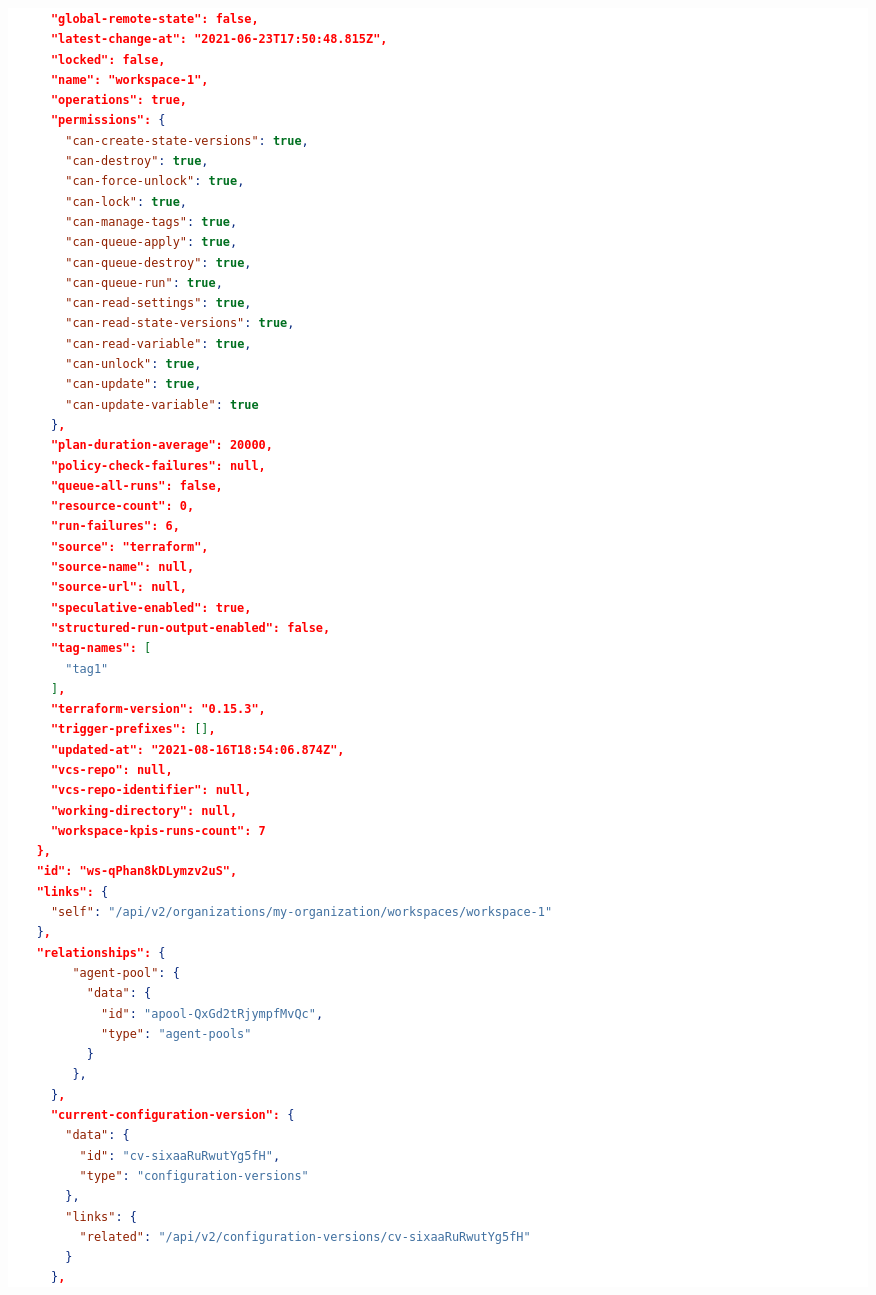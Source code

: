 ```json
      "global-remote-state": false,
      "latest-change-at": "2021-06-23T17:50:48.815Z",
      "locked": false,
      "name": "workspace-1",
      "operations": true,
      "permissions": {
        "can-create-state-versions": true,
        "can-destroy": true,
        "can-force-unlock": true,
        "can-lock": true,
        "can-manage-tags": true,
        "can-queue-apply": true,
        "can-queue-destroy": true,
        "can-queue-run": true,
        "can-read-settings": true,
        "can-read-state-versions": true,
        "can-read-variable": true,
        "can-unlock": true,
        "can-update": true,
        "can-update-variable": true
      },
      "plan-duration-average": 20000,
      "policy-check-failures": null,
      "queue-all-runs": false,
      "resource-count": 0,
      "run-failures": 6,
      "source": "terraform",
      "source-name": null,
      "source-url": null,
      "speculative-enabled": true,
      "structured-run-output-enabled": false,
      "tag-names": [
        "tag1"
      ],
      "terraform-version": "0.15.3",
      "trigger-prefixes": [],
      "updated-at": "2021-08-16T18:54:06.874Z",
      "vcs-repo": null,
      "vcs-repo-identifier": null,
      "working-directory": null,
      "workspace-kpis-runs-count": 7
    },
    "id": "ws-qPhan8kDLymzv2uS",
    "links": {
      "self": "/api/v2/organizations/my-organization/workspaces/workspace-1"
    },
    "relationships": {
         "agent-pool": {
           "data": {
             "id": "apool-QxGd2tRjympfMvQc",
             "type": "agent-pools"
           }
         },
      },
      "current-configuration-version": {
        "data": {
          "id": "cv-sixaaRuRwutYg5fH",
          "type": "configuration-versions"
        },
        "links": {
          "related": "/api/v2/configuration-versions/cv-sixaaRuRwutYg5fH"
        }
      },
```